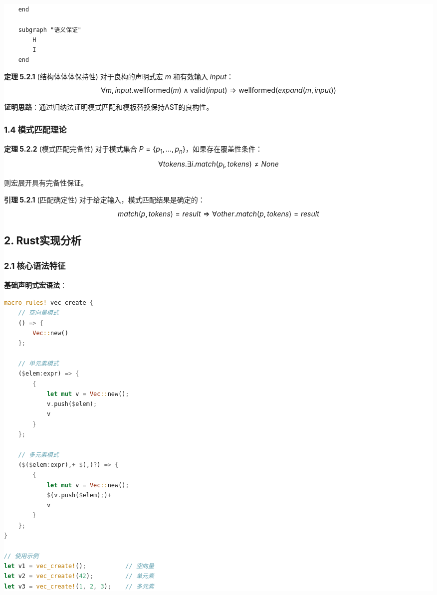 ```mermaid
    end

    subgraph "语义保证"
        H
        I
    end
```

**定理 5.2.1** (结构体体体保持性)
对于良构的声明式宏 $m$ 和有效输入 $input$：
$$\forall m, input. \text{wellformed}(m) \land \text{valid}(input) \Rightarrow \text{wellformed}(expand(m, input))$$

**证明思路**：通过归纳法证明模式匹配和模板替换保持AST的良构性。

### 1.4 模式匹配理论

**定理 5.2.2** (模式匹配完备性)
对于模式集合 $P = \{p_1, ..., p_n\}$，如果存在覆盖性条件：
$$\forall tokens. \exists i. match(p_i, tokens) \neq None$$

则宏展开具有完备性保证。

**引理 5.2.1** (匹配确定性)
对于给定输入，模式匹配结果是确定的：
$$match(p, tokens) = result \Rightarrow \forall other. match(p, tokens) = result$$

## 2. Rust实现分析

### 2.1 核心语法特征

**基础声明式宏语法**：

```rust
macro_rules! vec_create {
    // 空向量模式
    () => {
        Vec::new()
    };

    // 单元素模式
    ($elem:expr) => {
        {
            let mut v = Vec::new();
            v.push($elem);
            v
        }
    };

    // 多元素模式
    ($($elem:expr),+ $(,)?) => {
        {
            let mut v = Vec::new();
            $(v.push($elem);)+
            v
        }
    };
}

// 使用示例
let v1 = vec_create!();           // 空向量
let v2 = vec_create!(42);         // 单元素
let v3 = vec_create!(1, 2, 3);    // 多元素
```
